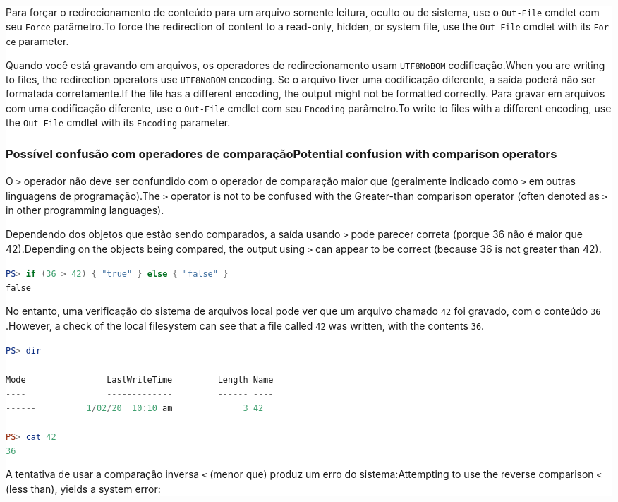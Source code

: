 <span data-ttu-id="2d902-181">Para forçar o redirecionamento de conteúdo para um arquivo somente leitura, oculto ou de sistema, use o `Out-File` cmdlet com seu `Force` parâmetro.</span><span class="sxs-lookup"><span data-stu-id="2d902-181">To force the redirection of content to a read-only, hidden, or system file, use the `Out-File` cmdlet with its `Force` parameter.</span></span>

<span data-ttu-id="2d902-182">Quando você está gravando em arquivos, os operadores de redirecionamento usam `UTF8NoBOM` codificação.</span><span class="sxs-lookup"><span data-stu-id="2d902-182">When you are writing to files, the redirection operators use `UTF8NoBOM` encoding.</span></span> <span data-ttu-id="2d902-183">Se o arquivo tiver uma codificação diferente, a saída poderá não ser formatada corretamente.</span><span class="sxs-lookup"><span data-stu-id="2d902-183">If the file has a different encoding, the output might not be formatted correctly.</span></span> <span data-ttu-id="2d902-184">Para gravar em arquivos com uma codificação diferente, use o `Out-File` cmdlet com seu `Encoding` parâmetro.</span><span class="sxs-lookup"><span data-stu-id="2d902-184">To write to files with a different encoding, use the `Out-File` cmdlet with its `Encoding` parameter.</span></span>

### <a name="potential-confusion-with-comparison-operators"></a><span data-ttu-id="2d902-185">Possível confusão com operadores de comparação</span><span class="sxs-lookup"><span data-stu-id="2d902-185">Potential confusion with comparison operators</span></span>

<span data-ttu-id="2d902-186">O `>` operador não deve ser confundido com o operador de comparação [maior que](about_Comparison_Operators.md#-gt--ge--lt-and--le) (geralmente indicado como `>` em outras linguagens de programação).</span><span class="sxs-lookup"><span data-stu-id="2d902-186">The `>` operator is not to be confused with the [Greater-than](about_Comparison_Operators.md#-gt--ge--lt-and--le) comparison operator (often denoted as `>` in other programming languages).</span></span>

<span data-ttu-id="2d902-187">Dependendo dos objetos que estão sendo comparados, a saída usando `>` pode parecer correta (porque 36 não é maior que 42).</span><span class="sxs-lookup"><span data-stu-id="2d902-187">Depending on the objects being compared, the output using `>` can appear to be correct (because 36 is not greater than 42).</span></span>

```powershell
PS> if (36 > 42) { "true" } else { "false" }
false
```

<span data-ttu-id="2d902-188">No entanto, uma verificação do sistema de arquivos local pode ver que um arquivo chamado `42` foi gravado, com o conteúdo `36` .</span><span class="sxs-lookup"><span data-stu-id="2d902-188">However, a check of the local filesystem can see that a file called `42` was written, with the contents `36`.</span></span>

```powershell
PS> dir

Mode                LastWriteTime         Length Name
----                -------------         ------ ----
------          1/02/20  10:10 am              3 42

PS> cat 42
36
```

<span data-ttu-id="2d902-189">A tentativa de usar a comparação inversa `<` (menor que) produz um erro do sistema:</span><span class="sxs-lookup"><span data-stu-id="2d902-189">Attempting to use the reverse comparison `<` (less than), yields a system error:</span></span>

